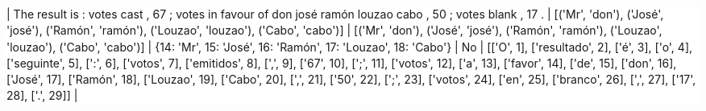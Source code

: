 | The result is : votes cast , 67 ; votes in favour of don josé ramón louzao cabo , 50 ; votes blank , 17 .                                                                                                                                                                                                                                                                                                                                                                                                                                            | [('Mr', 'don'), ('José', 'josé'), ('Ramón', 'ramón'), ('Louzao', 'louzao'), ('Cabo', 'cabo')]     | [('Mr', 'don'), ('José', 'josé'), ('Ramón', 'ramón'), ('Louzao', 'louzao'), ('Cabo', 'cabo')]     | {14: 'Mr', 15: 'José', 16: 'Ramón', 17: 'Louzao', 18: 'Cabo'}    | No       | [['O', 1], ['resultado', 2], ['é', 3], ['o', 4], ['seguinte', 5], [':', 6], ['votos', 7], ['emitidos', 8], [',', 9], ['67', 10], [';', 11], ['votos', 12], ['a', 13], ['favor', 14], ['de', 15], ['don', 16], ['José', 17], ['Ramón', 18], ['Louzao', 19], ['Cabo', 20], [',', 21], ['50', 22], [';', 23], ['votos', 24], ['en', 25], ['branco', 26], [',', 27], ['17', 28], ['.', 29]]                                                                                                                                                                                                                                                                                                                                                                                                                                                                                                                                                                                                                                                                                                                                                                                                                                                                                                                                                                                                                                                                                                                                                                                                                                                                                                                      |
